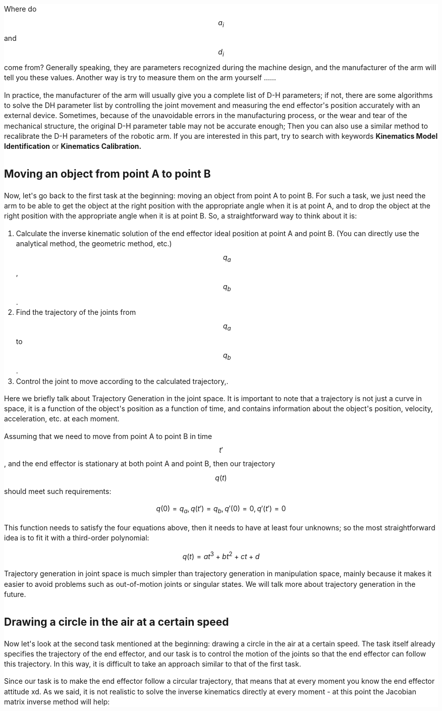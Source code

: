 Where do $$a_{i}$$ and $$d_i$$ come from? Generally speaking, they are parameters recognized during the machine design, and the manufacturer of the arm will tell you these values. Another way is try to measure them on the arm yourself ......

In practice, the manufacturer of the arm will usually give you a complete list of D-H parameters; if not, there are some algorithms to solve the DH parameter list by controlling the joint movement and measuring the end effector's position accurately with an external device. Sometimes, because of the unavoidable errors in the manufacturing process, or the wear and tear of the mechanical structure, the original D-H parameter table may not be accurate enough; Then you can also use a similar method to recalibrate the D-H parameters of the robotic arm. If you are interested in this part, try to search with keywords **Kinematics Model Identification** or **Kinematics Calibration.**

## Moving an object from point A to point B

Now, let's go back to the first task at the beginning: moving an object from point A to point B. For such a task, we just need the arm to be able to get the object at the right position with the appropriate angle when it is at point A, and to drop the object at the right position with the appropriate angle when it is at point B. So, a straightforward way to think about it is:

1. Calculate the inverse kinematic solution of the end effector ideal position at point A and point B. (You can directly use the analytical method, the geometric method, etc.) $$q_a$$, $$q_b$$.&#x20;
2. Find the trajectory of the joints from  $$q_a$$ to $$q_b$$.&#x20;
3. Control the joint to move according to the calculated trajectory,.

Here we briefly talk about Trajectory Generation in the joint space. It is important to note that a trajectory is not just a curve in space, it is a function of the object's position as a function of time, and contains information about the object's position, velocity, acceleration, etc. at each moment.

Assuming that we need to move from point A to point B in time $$t'$$, and the end effector is stationary at both point A and point B, then our trajectory $$q(t)$$ should meet such requirements:

$$q(0)=q_a, q(t')=q_b, q'(0)=0, q'(t')=0$$

This function needs to satisfy the four equations above, then it needs to have at least four unknowns; so the most straightforward idea is to fit it with a third-order polynomial:

$$q(t) = a t^3+b t^2 + c t + d$$

Trajectory generation in joint space is much simpler than trajectory generation in manipulation space, mainly because it makes it easier to avoid problems such as out-of-motion joints or singular states. We will talk more about trajectory generation in the future.

## Drawing a circle in the air at a certain speed

Now let's look at the second task mentioned at the beginning: drawing a circle in the air at a certain speed. The task itself already specifies the trajectory of the end effector, and our task is to control the motion of the joints so that the end effector can follow this trajectory. In this way, it is difficult to take an approach similar to that of the first task.

Since our task is to make the end effector follow a circular trajectory, that means that at every moment you know the end effector attitude xd. As we said, it is not realistic to solve the inverse kinematics directly at every moment - at this point the Jacobian matrix inverse method will help:

